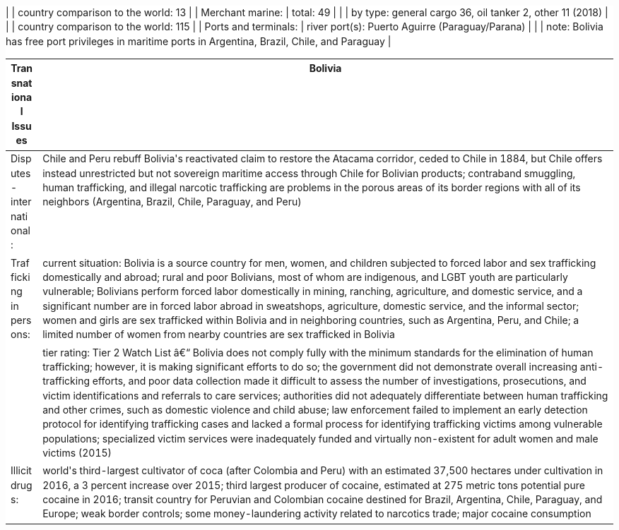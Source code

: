 | | country comparison to the world: 13 |
| Merchant marine: | total: 49 |
| | by type: general cargo 36, oil tanker 2, other 11 (2018) |
| | country comparison to the world: 115 |
| Ports and terminals: | river port(s): Puerto Aguirre (Paraguay/Parana) |
| | note: Bolivia has free port privileges in maritime ports in Argentina, Brazil, Chile, and Paraguay |

| Transnational Issues | Bolivia |
| --- | --- |
| Disputes - international: | Chile and Peru rebuff Bolivia's reactivated claim to restore the Atacama corridor, ceded to Chile in 1884, but Chile offers instead unrestricted but not sovereign maritime access through Chile for Bolivian products; contraband smuggling, human trafficking, and illegal narcotic trafficking are problems in the porous areas of its border regions with all of its neighbors (Argentina, Brazil, Chile, Paraguay, and Peru) |
| Trafficking in persons: | current situation: Bolivia is a source country for men, women, and children subjected to forced labor and sex trafficking domestically and abroad; rural and poor Bolivians, most of whom are indigenous, and LGBT youth are particularly vulnerable; Bolivians perform forced labor domestically in mining, ranching, agriculture, and domestic service, and a significant number are in forced labor abroad in sweatshops, agriculture, domestic service, and the informal sector; women and girls are sex trafficked within Bolivia and in neighboring countries, such as Argentina, Peru, and Chile; a limited number of women from nearby countries are sex trafficked in Bolivia |
| | tier rating: Tier 2 Watch List â€“ Bolivia does not comply fully with the minimum standards for the elimination of human trafficking; however, it is making significant efforts to do so; the government did not demonstrate overall increasing anti-trafficking efforts, and poor data collection made it difficult to assess the number of investigations, prosecutions, and victim identifications and referrals to care services; authorities did not adequately differentiate between human trafficking and other crimes, such as domestic violence and child abuse; law enforcement failed to implement an early detection protocol for identifying trafficking cases and lacked a formal process for identifying trafficking victims among vulnerable populations; specialized victim services were inadequately funded and virtually non-existent for adult women and male victims (2015) |
| Illicit drugs: | world's third-largest cultivator of coca (after Colombia and Peru) with an estimated 37,500 hectares under cultivation in 2016, a 3 percent increase over 2015; third largest producer of cocaine, estimated at 275 metric tons potential pure cocaine in 2016; transit country for Peruvian and Colombian cocaine destined for Brazil, Argentina, Chile, Paraguay, and Europe; weak border controls; some money-laundering activity related to narcotics trade; major cocaine consumption |
